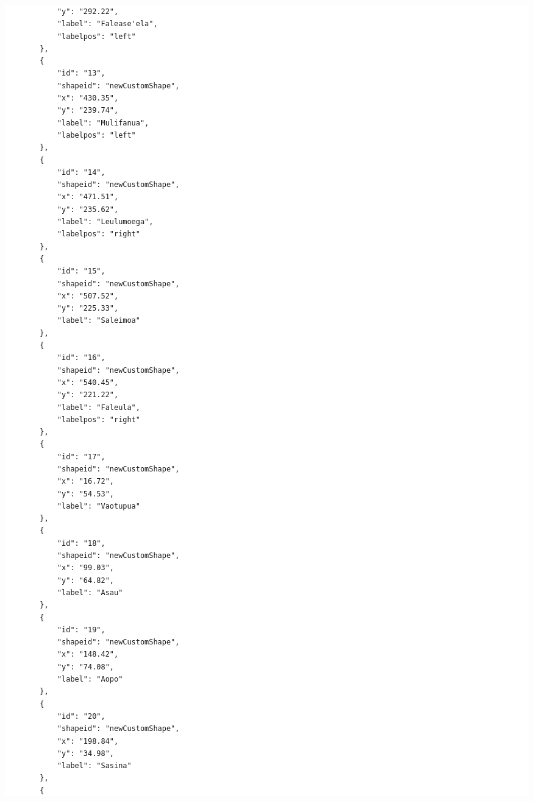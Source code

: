                 "y": "292.22",
                "label": "Falease'ela",
                "labelpos": "left"
            },
            {
                "id": "13",
                "shapeid": "newCustomShape",
                "x": "430.35",
                "y": "239.74",
                "label": "Mulifanua",
                "labelpos": "left"
            },
            {
                "id": "14",
                "shapeid": "newCustomShape",
                "x": "471.51",
                "y": "235.62",
                "label": "Leulumoega",
                "labelpos": "right"
            },
            {
                "id": "15",
                "shapeid": "newCustomShape",
                "x": "507.52",
                "y": "225.33",
                "label": "Saleimoa"
            },
            {
                "id": "16",
                "shapeid": "newCustomShape",
                "x": "540.45",
                "y": "221.22",
                "label": "Faleula",
                "labelpos": "right"
            },
            {
                "id": "17",
                "shapeid": "newCustomShape",
                "x": "16.72",
                "y": "54.53",
                "label": "Vaotupua"
            },
            {
                "id": "18",
                "shapeid": "newCustomShape",
                "x": "99.03",
                "y": "64.82",
                "label": "Asau"
            },
            {
                "id": "19",
                "shapeid": "newCustomShape",
                "x": "148.42",
                "y": "74.08",
                "label": "Aopo"
            },
            {
                "id": "20",
                "shapeid": "newCustomShape",
                "x": "198.84",
                "y": "34.98",
                "label": "Sasina"
            },
            {
